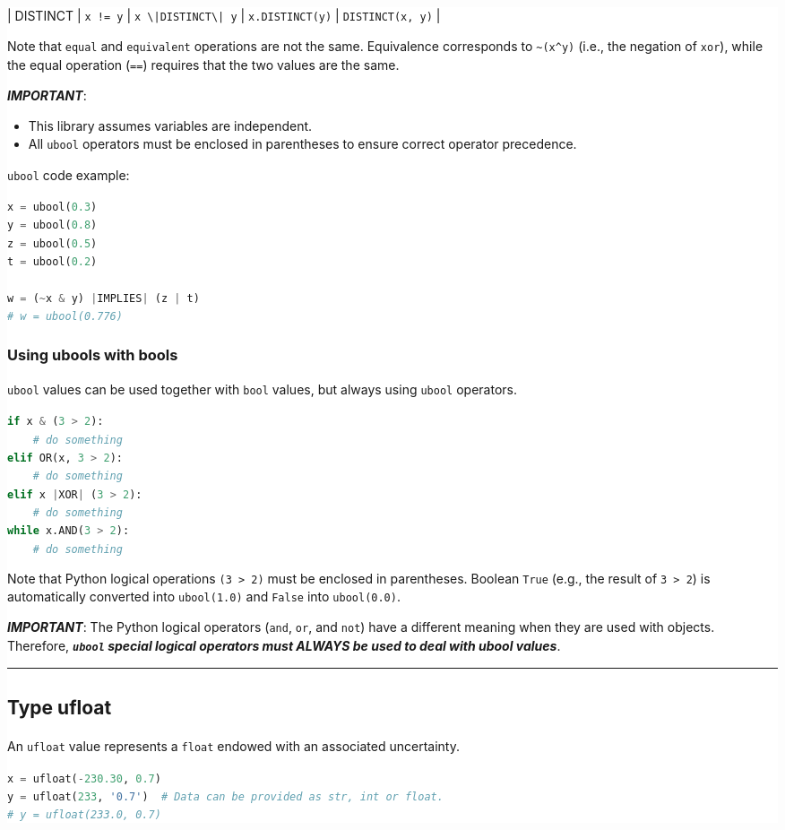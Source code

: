 | DISTINCT   | ``` x != y ```  | ``` x \|DISTINCT\| y ```   | ``` x.DISTINCT(y) ```   | ``` DISTINCT(x, y) ```   |

Note that ``equal`` and ``equivalent`` operations are not the same. Equivalence corresponds to ``~(x^y)`` (i.e., the negation of ``xor``), while the equal operation (``==``) requires that the two values are the same.

***IMPORTANT***: 

- This library assumes variables are independent.
- All ``ubool`` operators must be enclosed in parentheses to ensure correct operator precedence. 

``ubool`` code example:

```python
x = ubool(0.3)
y = ubool(0.8)
z = ubool(0.5)
t = ubool(0.2)

w = (~x & y) |IMPLIES| (z | t)
# w = ubool(0.776)
```

### Using ubools with bools

``ubool`` values can be used together with ``bool`` values, but always using ``ubool`` operators. 

```python
if x & (3 > 2): 
    # do something
elif OR(x, 3 > 2): 
    # do something
elif x |XOR| (3 > 2):
    # do something
while x.AND(3 > 2):
    # do something
```

Note that Python logical operations ``(3 > 2)`` must be enclosed in parentheses. Boolean ``True`` (e.g., the result of ``3 > 2``) is automatically converted into ``ubool(1.0)`` and ``False`` into ``ubool(0.0)``.

***IMPORTANT***: The Python logical operators (``and``, ``or``, and ``not``)  have a different meaning when they are used with objects. Therefore, ***``ubool`` special logical operators must ALWAYS be used to deal with ubool values***.   



---

## Type ufloat

An ``ufloat`` value represents a ``float`` endowed with an associated uncertainty.

```python
x = ufloat(-230.30, 0.7) 
y = ufloat(233, '0.7')  # Data can be provided as str, int or float.
# y = ufloat(233.0, 0.7)
```
